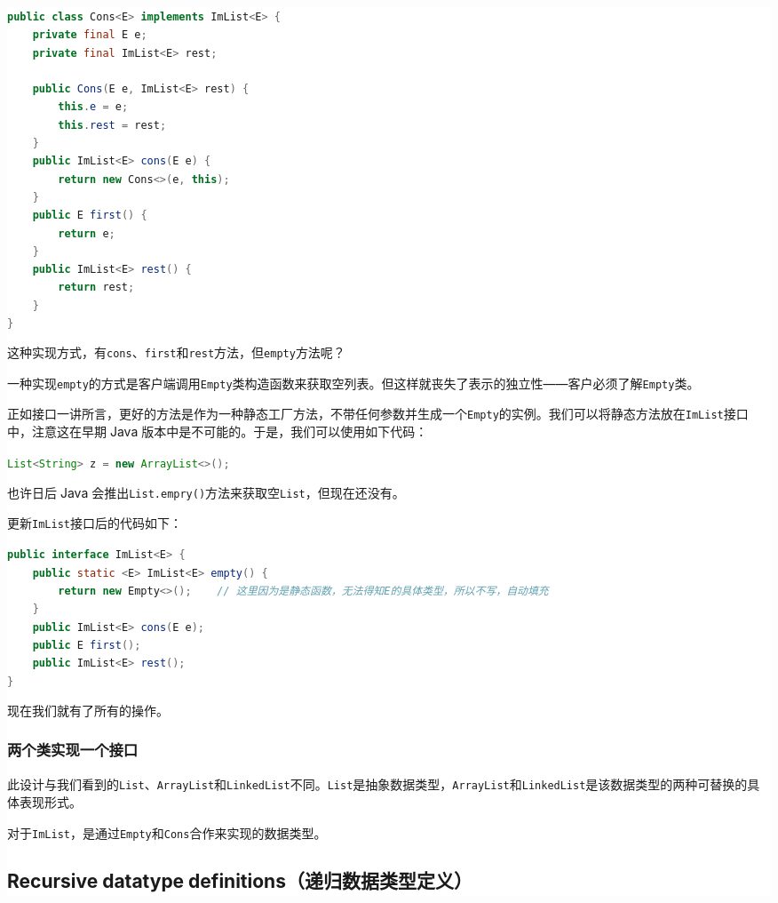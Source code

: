 ```java
public class Cons<E> implements ImList<E> {
    private final E e;
    private final ImList<E> rest;

    public Cons(E e, ImList<E> rest) {
        this.e = e;
        this.rest = rest;
    }
    public ImList<E> cons(E e) {
        return new Cons<>(e, this);
    }
    public E first() {
        return e;
    }
    public ImList<E> rest() {
        return rest;
    }
}
```

这种实现方式，有`cons`、`first`和`rest`方法，但`empty`方法呢？

一种实现`empty`的方式是客户端调用`Empty`类构造函数来获取空列表。但这样就丧失了表示的独立性——客户必须了解`Empty`类。

正如接口一讲所言，更好的方法是作为一种静态工厂方法，不带任何参数并生成一个`Empty`的实例。我们可以将静态方法放在`ImList`接口中，注意这在早期 Java 版本中是不可能的。于是，我们可以使用如下代码：

```java
List<String> z = new ArrayList<>();
```

也许日后 Java 会推出`List.empry()`方法来获取空`List`，但现在还没有。

更新`ImList`接口后的代码如下：

```java
public interface ImList<E> {
    public static <E> ImList<E> empty() {
        return new Empty<>();    // 这里因为是静态函数，无法得知E的具体类型，所以不写，自动填充
    }
    public ImList<E> cons(E e);
    public E first();
    public ImList<E> rest();
}
```

现在我们就有了所有的操作。

### 两个类实现一个接口

此设计与我们看到的`List`、`ArrayList`和`LinkedList`不同。`List`是抽象数据类型，`ArrayList`和`LinkedList`是该数据类型的两种可替换的具体表现形式。

对于`ImList`，是通过`Empty`和`Cons`合作来实现的数据类型。

## Recursive datatype definitions（递归数据类型定义）

